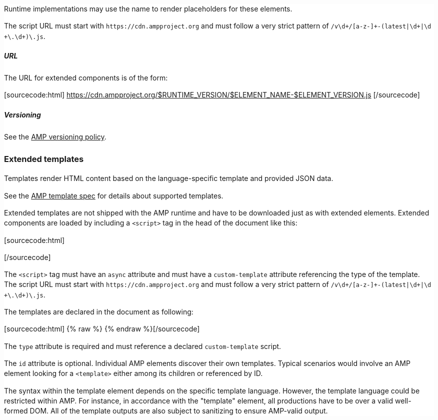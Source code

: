 Runtime implementations may use the name to render placeholders for these elements.

The script URL must start with `https://cdn.ampproject.org` and must follow a very strict pattern of `/v\d+/[a-z-]+-(latest|\d+|\d+\.\d+)\.js`.

##### URL

The URL for extended components is of the form:

[sourcecode:html]
https://cdn.ampproject.org/$RUNTIME_VERSION/$ELEMENT_NAME-$ELEMENT_VERSION.js
[/sourcecode]

##### Versioning

See the [AMP versioning policy](https://github.com/ampproject/amphtml/blob/master/spec/amp-versioning-policy.md).


### Extended templates

Templates render HTML content based on the language-specific template and provided JSON data.

See the [AMP template spec](https://github.com/ampproject/amphtml/blob/master/spec/./amp-html-templates.md) for details about supported templates.

Extended templates are not shipped with the AMP runtime and have to be downloaded just as with extended elements.
Extended components are loaded by including a `<script>` tag in the head of the document like this:

[sourcecode:html]
<script async custom-template="amp-mustache" src="https://cdn.ampproject.org/v0/amp-mustache-0.2.js"></script>
[/sourcecode]

The `<script>` tag must have an `async` attribute and must have a `custom-template` attribute referencing the type of the
template. The script URL must start with `https://cdn.ampproject.org` and must follow a very strict pattern of
`/v\d+/[a-z-]+-(latest|\d+|\d+\.\d+)\.js`.

The templates are declared in the document as following:

[sourcecode:html]
{% raw %}<template type="amp-mustache" id="template1">
  Hello {{you}}!
</template>
{% endraw %}[/sourcecode]

The `type` attribute is required and must reference a declared `custom-template` script.

The `id` attribute is optional. Individual AMP elements discover their own templates. Typical scenarios would involve an AMP element looking for a `<template>` either among its children or referenced by ID.

The syntax within the template element depends on the specific template language. However, the template language could be restricted within AMP. For instance, in accordance with the "template" element, all productions have to be over a valid well-formed DOM. All of the template outputs are also subject to sanitizing to ensure AMP-valid output.
